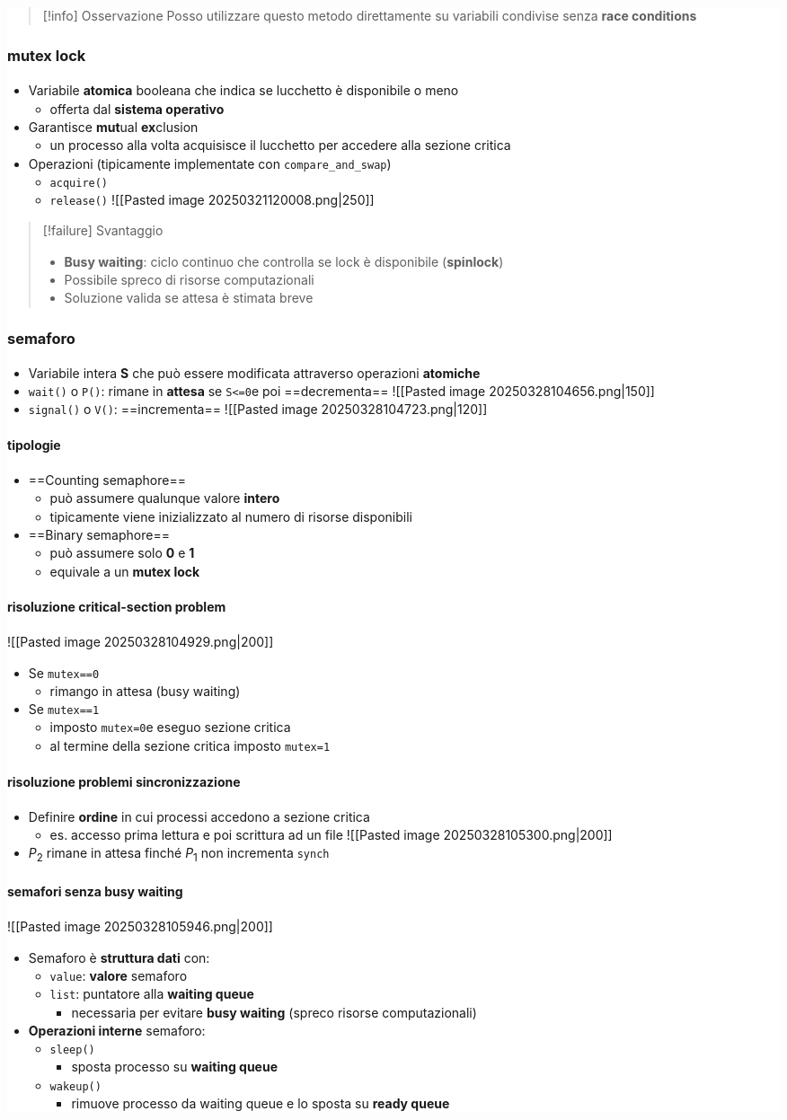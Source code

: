 >[!info] Osservazione
>Posso utilizzare questo metodo direttamente su variabili condivise senza **race conditions**
### mutex lock
- Variabile **atomica** booleana che indica se lucchetto è disponibile o meno
	- offerta dal **sistema operativo**
- Garantisce **mut**ual **ex**clusion
	- un processo alla volta acquisisce il lucchetto per accedere alla sezione critica
- Operazioni (tipicamente implementate con ```compare_and_swap```)
	- ```acquire()```
	- ```release()```
![[Pasted image 20250321120008.png|250]]
>[!failure] Svantaggio
>- **Busy waiting**: ciclo continuo che controlla se lock è disponibile (**spinlock**)
>- Possibile spreco di risorse computazionali
>- Soluzione valida se attesa è stimata breve

<div style="page-break-after: always;"></div>

### semaforo
- Variabile intera **S** che può essere modificata attraverso operazioni **atomiche**
- ```wait()``` o ```P()```: rimane in **attesa** se ```S<=0```e poi ==decrementa== 
![[Pasted image 20250328104656.png|150]]
- ```signal()``` o ```V()```: ==incrementa==
![[Pasted image 20250328104723.png|120]]
#### tipologie
- ==Counting semaphore==
	- può assumere qualunque valore **intero**
	- tipicamente viene inizializzato al numero di risorse disponibili
- ==Binary semaphore==
	- può assumere solo **0** e **1**
	- equivale a un **mutex lock**
#### risoluzione critical-section problem
![[Pasted image 20250328104929.png|200]]
- Se ```mutex==0```
	- rimango in attesa (busy waiting)
- Se ```mutex==1```
	- imposto ```mutex=0```e eseguo sezione critica
	- al termine della sezione critica imposto ```mutex=1```
#### risoluzione problemi sincronizzazione
- Definire **ordine** in cui processi accedono a sezione critica
	- es. accesso prima lettura e poi scrittura ad un file
![[Pasted image 20250328105300.png|200]]
- $P_2$ rimane in attesa finché $P_1$ non incrementa ```synch```
#### semafori senza busy waiting
![[Pasted image 20250328105946.png|200]]
- Semaforo è **struttura dati** con:
	- ```value```: **valore** semaforo
	- ```list```: puntatore alla **waiting queue**
		- necessaria per evitare **busy waiting** (spreco risorse computazionali)
- **Operazioni interne** semaforo:
	- ```sleep()```
		- sposta processo su **waiting queue**
	- ```wakeup()```
		- rimuove processo da waiting queue e lo sposta su **ready queue**
